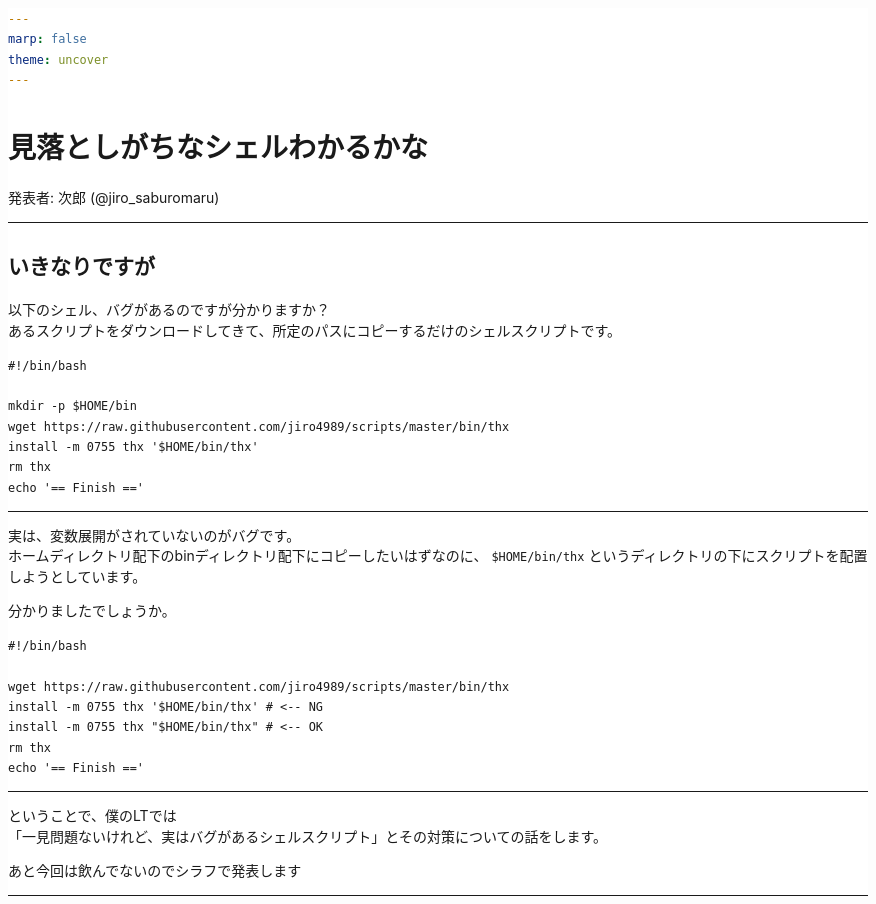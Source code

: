 ```yaml
---
marp: false
theme: uncover
---
```


# **見落としがちなシェルわかるかな**

発表者: 次郎 (@jiro_saburomaru)

---

## いきなりですが

以下のシェル、バグがあるのですが分かりますか？  
あるスクリプトをダウンロードしてきて、所定のパスにコピーするだけのシェルスクリプトです。

```txt
#!/bin/bash

mkdir -p $HOME/bin
wget https://raw.githubusercontent.com/jiro4989/scripts/master/bin/thx
install -m 0755 thx '$HOME/bin/thx'
rm thx
echo '== Finish =='
```

---

実は、変数展開がされていないのがバグです。  
ホームディレクトリ配下のbinディレクトリ配下にコピーしたいはずなのに、
`$HOME/bin/thx` というディレクトリの下にスクリプトを配置しようとしています。

分かりましたでしょうか。

```txt
#!/bin/bash

wget https://raw.githubusercontent.com/jiro4989/scripts/master/bin/thx
install -m 0755 thx '$HOME/bin/thx' # <-- NG
install -m 0755 thx "$HOME/bin/thx" # <-- OK
rm thx
echo '== Finish =='
```

---

ということで、僕のLTでは  
「一見問題ないけれど、実はバグがあるシェルスクリプト」とその対策についての話をします。

あと今回は飲んでないのでシラフで発表します

---
